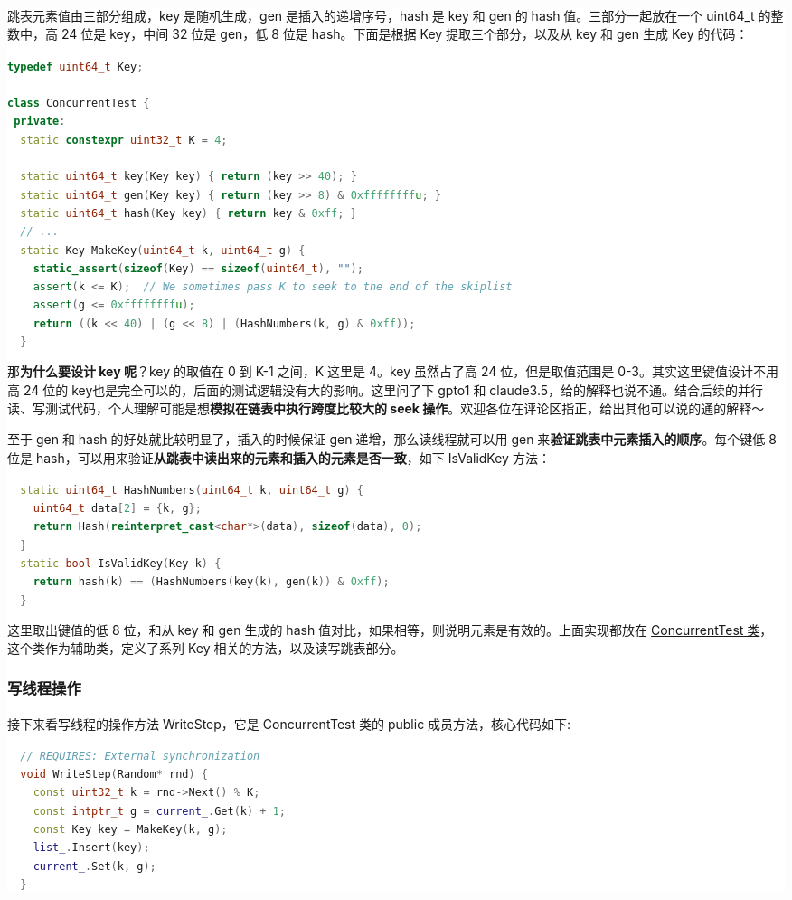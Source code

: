 跳表元素值由三部分组成，key 是随机生成，gen 是插入的递增序号，hash 是 key 和 gen 的 hash 值。三部分一起放在一个 uint64_t 的整数中，高 24 位是 key，中间 32 位是 gen，低 8 位是 hash。下面是根据 Key 提取三个部分，以及从 key 和 gen 生成 Key 的代码：

```cpp
typedef uint64_t Key;

class ConcurrentTest {
 private:
  static constexpr uint32_t K = 4;

  static uint64_t key(Key key) { return (key >> 40); }
  static uint64_t gen(Key key) { return (key >> 8) & 0xffffffffu; }
  static uint64_t hash(Key key) { return key & 0xff; }
  // ...
  static Key MakeKey(uint64_t k, uint64_t g) {
    static_assert(sizeof(Key) == sizeof(uint64_t), "");
    assert(k <= K);  // We sometimes pass K to seek to the end of the skiplist
    assert(g <= 0xffffffffu);
    return ((k << 40) | (g << 8) | (HashNumbers(k, g) & 0xff));
  }
```

那**为什么要设计 key 呢**？key 的取值在 0 到 K-1 之间，K 这里是 4。key 虽然占了高 24 位，但是取值范围是 0-3。其实这里键值设计不用高 24 位的 key也是完全可以的，后面的测试逻辑没有大的影响。这里问了下 gpto1 和 claude3.5，给的解释也说不通。结合后续的并行读、写测试代码，个人理解可能是想**模拟在链表中执行跨度比较大的 seek 操作**。欢迎各位在评论区指正，给出其他可以说的通的解释～

至于 gen 和 hash 的好处就比较明显了，插入的时候保证 gen 递增，那么读线程就可以用 gen 来**验证跳表中元素插入的顺序**。每个键低 8 位是 hash，可以用来验证**从跳表中读出来的元素和插入的元素是否一致**，如下 IsValidKey 方法：

```cpp
  static uint64_t HashNumbers(uint64_t k, uint64_t g) {
    uint64_t data[2] = {k, g};
    return Hash(reinterpret_cast<char*>(data), sizeof(data), 0);
  }
  static bool IsValidKey(Key k) {
    return hash(k) == (HashNumbers(key(k), gen(k)) & 0xff);
  }
```

这里取出键值的低 8 位，和从 key 和 gen 生成的 hash 值对比，如果相等，则说明元素是有效的。上面实现都放在 [ConcurrentTest 类](https://github.com/google/leveldb/blob/main/db/skiplist_test.cc#L152)，这个类作为辅助类，定义了系列 Key 相关的方法，以及读写跳表部分。

### 写线程操作

接下来看写线程的操作方法 WriteStep，它是 ConcurrentTest 类的 public 成员方法，核心代码如下:

```cpp
  // REQUIRES: External synchronization
  void WriteStep(Random* rnd) {
    const uint32_t k = rnd->Next() % K;
    const intptr_t g = current_.Get(k) + 1;
    const Key key = MakeKey(k, g);
    list_.Insert(key);
    current_.Set(k, g);
  }
```

